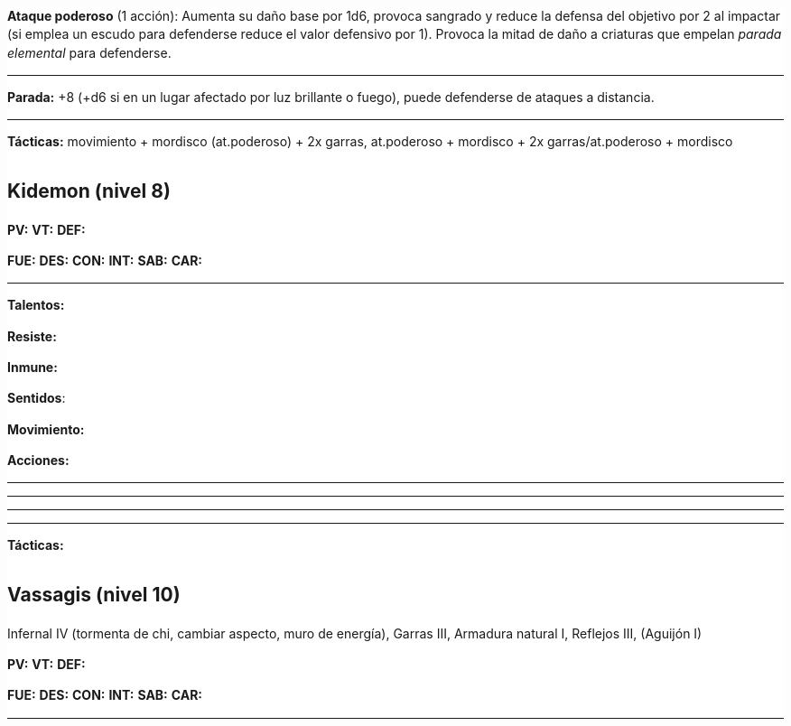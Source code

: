 **Ataque poderoso** (1 acción): Aumenta su daño base por 1d6, provoca sangrado y reduce la defensa del objetivo por 2 al impactar (si emplea un escudo para defenderse reduce el valor defensivo por 1). Provoca la mitad de daño a criaturas que empelan *parada elemental* para defenderse.

****

**Parada:** +8 (+d6 si en un lugar afectado por luz brillante o fuego), puede defenderse de ataques a distancia.

****

**Tácticas:** movimiento + mordisco (at.poderoso) + 2x garras, at.poderoso + mordisco + 2x garras/at.poderoso + mordisco 

## Kidemon (nivel 8)

**PV:** 			**VT:** 	 		**DEF:** 

**FUE:** 	**DES:** 	**CON:** 	**INT:** 	**SAB:** 	**CAR:** 

------

**Talentos:** 

**Resiste:** 

**Inmune:** 

**Sentidos**: 

**Movimiento:** 

**Acciones:** 

****



------



****



****

**Tácticas:** 

## Vassagis (nivel 10)

Infernal IV (tormenta de chi, cambiar aspecto, muro de energía), Garras III, Armadura natural I, Reflejos III, (Aguijón I)

**PV:** 			**VT:** 	 		**DEF:** 

**FUE:** 	**DES:** 	**CON:** 	**INT:** 	**SAB:** 	**CAR:** 

------
